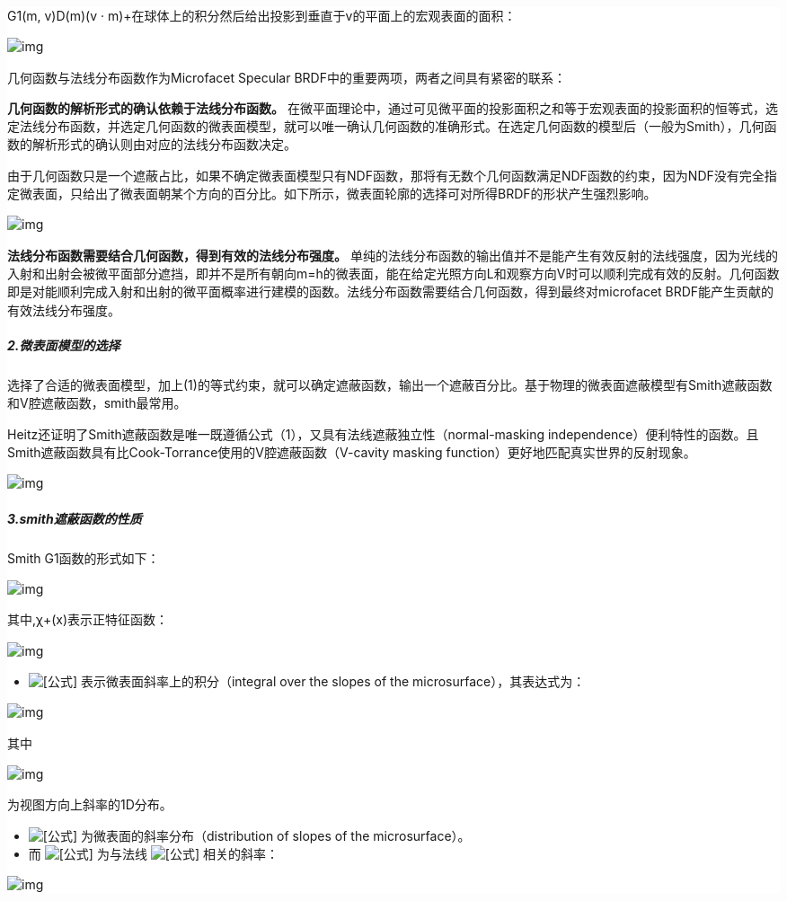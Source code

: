 G1(m, v)D(m)(v · m)+在球体上的积分然后给出投影到垂直于v的平面上的宏观表面的面积：

![img](C:%5CUsers%5Czca%5CDesktop%5Czca%5Clearnopengl%5Cpbr.assets%5Cv2-049def263fc4890cfda46967222b5900_1440w.jpg)

几何函数与法线分布函数作为Microfacet Specular BRDF中的重要两项，两者之间具有紧密的联系：

**几何函数的解析形式的确认依赖于法线分布函数。** 在微平面理论中，通过可见微平面的投影面积之和等于宏观表面的投影面积的恒等式，选定法线分布函数，并选定几何函数的微表面模型，就可以唯一确认几何函数的准确形式。在选定几何函数的模型后（一般为Smith），几何函数的解析形式的确认则由对应的法线分布函数决定。

由于几何函数只是一个遮蔽占比，如果不确定微表面模型只有NDF函数，那将有无数个几何函数满足NDF函数的约束，因为NDF没有完全指定微表面，只给出了微表面朝某个方向的百分比。如下所示，微表面轮廓的选择可对所得BRDF的形状产生强烈影响。

![img](C:%5CUsers%5Czca%5CDesktop%5Czca%5Clearnopengl%5Cpbr.assets%5Cv2-74fd18e9eddafc6ea18cd43852ee073d_1440w.jpg)



**法线分布函数需要结合几何函数，得到有效的法线分布强度。** 单纯的法线分布函数的输出值并不是能产生有效反射的法线强度，因为光线的入射和出射会被微平面部分遮挡，即并不是所有朝向m=h的微表面，能在给定光照方向L和观察方向V时可以顺利完成有效的反射。几何函数即是对能顺利完成入射和出射的微平面概率进行建模的函数。法线分布函数需要结合几何函数，得到最终对microfacet BRDF能产生贡献的有效法线分布强度。

##### 2.微表面模型的选择

选择了合适的微表面模型，加上(1)的等式约束，就可以确定遮蔽函数，输出一个遮蔽百分比。基于物理的微表面遮蔽模型有Smith遮蔽函数和V腔遮蔽函数，smith最常用。

Heitz还证明了Smith遮蔽函数是唯一既遵循公式（1），又具有法线遮蔽独立性（normal-masking independence）便利特性的函数。且Smith遮蔽函数具有比Cook-Torrance使用的V腔遮蔽函数（V-cavity masking function）更好地匹配真实世界的反射现象。

![img](C:%5CUsers%5Czca%5CDesktop%5Czca%5Clearnopengl%5Cpbr.assets%5Cv2-13e64081024b7006b835e143751fa0ac_1440w.jpg)

##### 3.smith遮蔽函数的性质

Smith G1函数的形式如下：

![img](C:%5CUsers%5Czca%5CDesktop%5Czca%5Clearnopengl%5Cpbr.assets%5Cv2-eceb6c0ee6dc313b8b76475b4eded283_1440w.jpg)

其中,χ+(x)表示正特征函数：

![img](C:%5CUsers%5Czca%5CDesktop%5Czca%5Clearnopengl%5Cpbr.assets%5Cv2-eb5b126dfb1f258153e4f5e8ed2d922f_1440w.jpg)

- ![[公式]](C:%5CUsers%5Czca%5CDesktop%5Czca%5Clearnopengl%5Cpbr.assets%5Cequation-1603097331008.svg) 表示微表面斜率上的积分（integral over the slopes of the microsurface），其表达式为：

![img](C:%5CUsers%5Czca%5CDesktop%5Czca%5Clearnopengl%5Cpbr.assets%5Cv2-72fae8e3b8b622d21def7ecf44fee6f0_1440w.jpg)

其中

![img](C:%5CUsers%5Czca%5CDesktop%5Czca%5Clearnopengl%5Cpbr.assets%5Cv2-f3388972790c319438803c979273a6f8_1440w.jpg)

为视图方向上斜率的1D分布。

- ![[公式]](https://www.zhihu.com/equation?tex=P%5E%7B22%7D%5Cleft+%28+x_%7B%5Ctilde%7Bm%7D%7D%2Cy_%7B%5Ctilde%7Bm%7D%7D+%5Cright+%29++) 为微表面的斜率分布（distribution of slopes of the microsurface）。
- 而 ![[公式]](C:%5CUsers%5Czca%5CDesktop%5Czca%5Clearnopengl%5Cpbr.assets%5Cequation-1603097388517.svg) 为与法线 ![[公式]](C:%5CUsers%5Czca%5CDesktop%5Czca%5Clearnopengl%5Cpbr.assets%5Cequation-1603097388524.svg) 相关的斜率：

 ![img](C:%5CUsers%5Czca%5CDesktop%5Czca%5Clearnopengl%5Cpbr.assets%5Cv2-7d017d40b2394a2fef2f133743ce5317_1440w.jpg)
